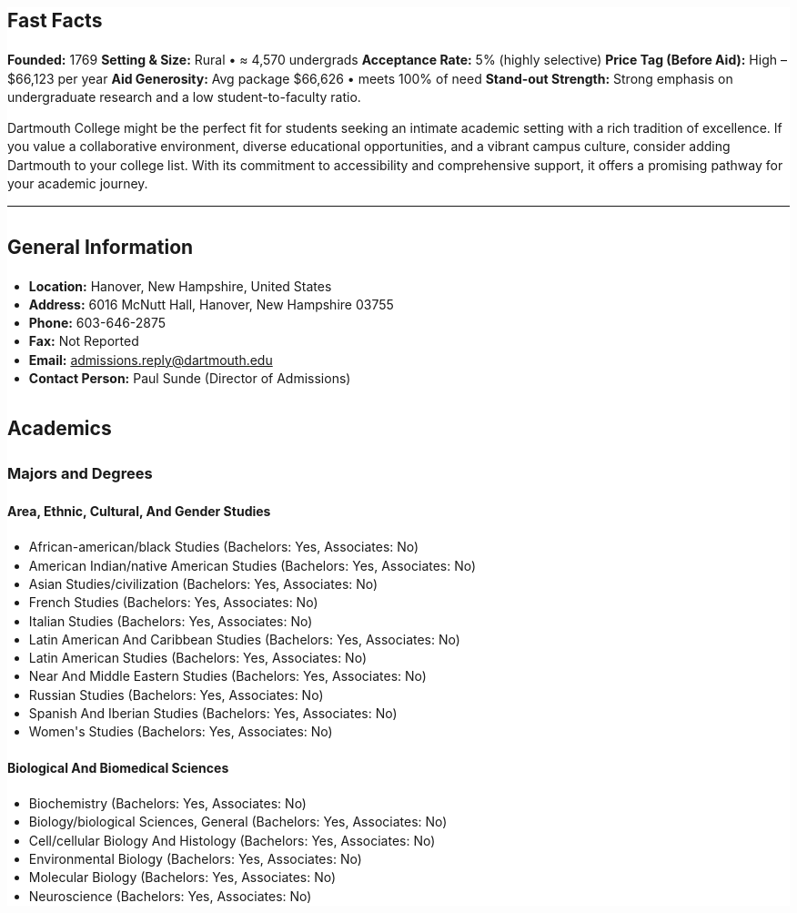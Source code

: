 ## Fast Facts
**Founded:** 1769
**Setting & Size:** Rural • ≈ 4,570 undergrads
**Acceptance Rate:** 5% (highly selective)
**Price Tag (Before Aid):** High – $66,123 per year
**Aid Generosity:** Avg package $66,626 • meets 100% of need
**Stand-out Strength:** Strong emphasis on undergraduate research and a low student-to-faculty ratio.

Dartmouth College might be the perfect fit for students seeking an intimate academic setting with a rich tradition of excellence. If you value a collaborative environment, diverse educational opportunities, and a vibrant campus culture, consider adding Dartmouth to your college list. With its commitment to accessibility and comprehensive support, it offers a promising pathway for your academic journey.

---

## General Information

- **Location:** Hanover, New Hampshire, United States
- **Address:** 6016 McNutt Hall, Hanover, New Hampshire 03755
- **Phone:** 603-646-2875
- **Fax:** Not Reported
- **Email:** admissions.reply@dartmouth.edu
- **Contact Person:** Paul Sunde (Director of Admissions)

## Academics

### Majors and Degrees

#### Area, Ethnic, Cultural, And Gender Studies

- African-american/black Studies (Bachelors: Yes, Associates: No)
- American Indian/native American Studies (Bachelors: Yes, Associates: No)
- Asian Studies/civilization (Bachelors: Yes, Associates: No)
- French Studies (Bachelors: Yes, Associates: No)
- Italian Studies (Bachelors: Yes, Associates: No)
- Latin American And Caribbean Studies (Bachelors: Yes, Associates: No)
- Latin American Studies (Bachelors: Yes, Associates: No)
- Near And Middle Eastern Studies (Bachelors: Yes, Associates: No)
- Russian Studies (Bachelors: Yes, Associates: No)
- Spanish And Iberian Studies (Bachelors: Yes, Associates: No)
- Women's Studies (Bachelors: Yes, Associates: No)

#### Biological And Biomedical Sciences

- Biochemistry (Bachelors: Yes, Associates: No)
- Biology/biological Sciences, General (Bachelors: Yes, Associates: No)
- Cell/cellular Biology And Histology (Bachelors: Yes, Associates: No)
- Environmental Biology (Bachelors: Yes, Associates: No)
- Molecular Biology (Bachelors: Yes, Associates: No)
- Neuroscience (Bachelors: Yes, Associates: No)
